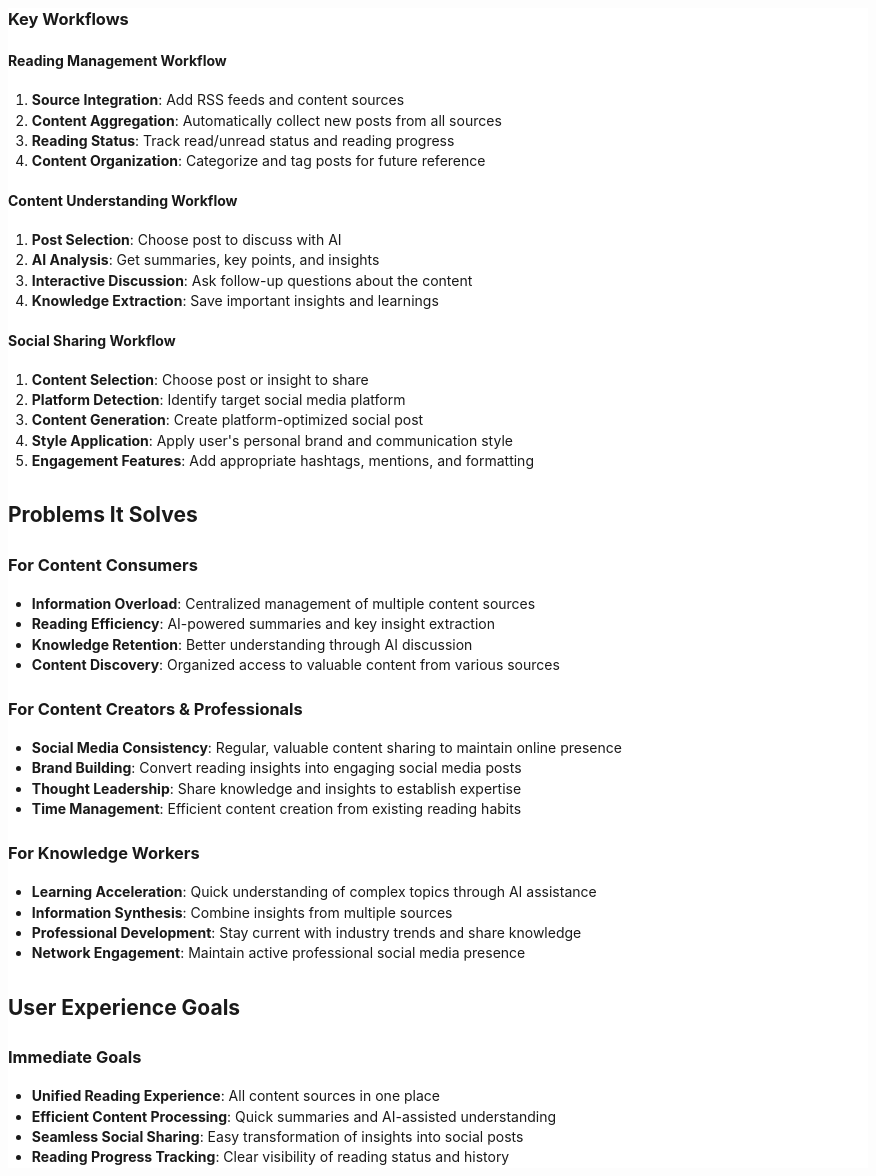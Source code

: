 ### Key Workflows

#### Reading Management Workflow
1. **Source Integration**: Add RSS feeds and content sources
2. **Content Aggregation**: Automatically collect new posts from all sources
3. **Reading Status**: Track read/unread status and reading progress
4. **Content Organization**: Categorize and tag posts for future reference

#### Content Understanding Workflow
1. **Post Selection**: Choose post to discuss with AI
2. **AI Analysis**: Get summaries, key points, and insights
3. **Interactive Discussion**: Ask follow-up questions about the content
4. **Knowledge Extraction**: Save important insights and learnings

#### Social Sharing Workflow
1. **Content Selection**: Choose post or insight to share
2. **Platform Detection**: Identify target social media platform
3. **Content Generation**: Create platform-optimized social post
4. **Style Application**: Apply user's personal brand and communication style
5. **Engagement Features**: Add appropriate hashtags, mentions, and formatting

## Problems It Solves

### For Content Consumers
- **Information Overload**: Centralized management of multiple content sources
- **Reading Efficiency**: AI-powered summaries and key insight extraction
- **Knowledge Retention**: Better understanding through AI discussion
- **Content Discovery**: Organized access to valuable content from various sources

### For Content Creators & Professionals
- **Social Media Consistency**: Regular, valuable content sharing to maintain online presence
- **Brand Building**: Convert reading insights into engaging social media posts
- **Thought Leadership**: Share knowledge and insights to establish expertise
- **Time Management**: Efficient content creation from existing reading habits

### For Knowledge Workers
- **Learning Acceleration**: Quick understanding of complex topics through AI assistance
- **Information Synthesis**: Combine insights from multiple sources
- **Professional Development**: Stay current with industry trends and share knowledge
- **Network Engagement**: Maintain active professional social media presence

## User Experience Goals

### Immediate Goals
- **Unified Reading Experience**: All content sources in one place
- **Efficient Content Processing**: Quick summaries and AI-assisted understanding
- **Seamless Social Sharing**: Easy transformation of insights into social posts
- **Reading Progress Tracking**: Clear visibility of reading status and history
